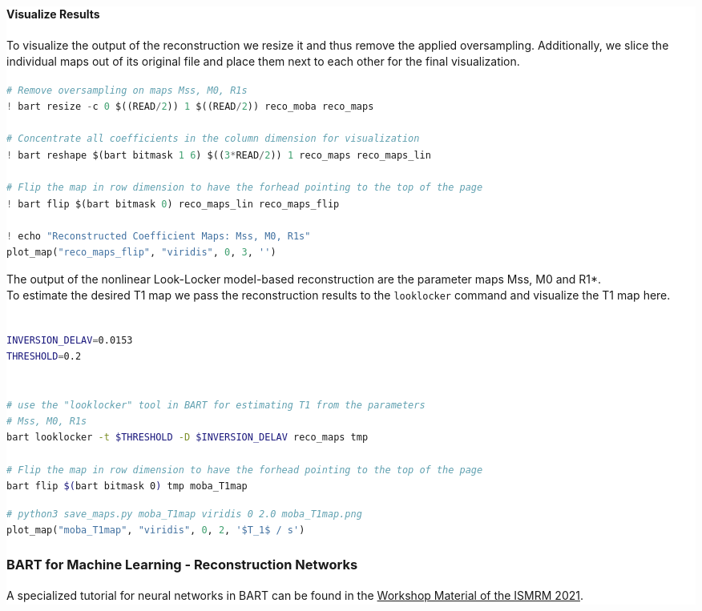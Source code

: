 ```bash id="L2qNDbGaDwXs" colab={"base_uri": "https://localhost:8080/"} outputId="9536fbf6-39ee-457e-9782-a4d25ad02acd"
```


#### Visualize Results

To visualize the output of the reconstruction we resize it and thus remove the applied oversampling. Additionally, we slice the individual maps out of its original file and place them next to each other for the final visualization.


```python id="-XqJxYsEDwXt" colab={"base_uri": "https://localhost:8080/", "height": 322} outputId="9802b3c3-17b9-4af1-dd87-eae1d7ba8aa6"
# Remove oversampling on maps Mss, M0, R1s
! bart resize -c 0 $((READ/2)) 1 $((READ/2)) reco_moba reco_maps

# Concentrate all coefficients in the column dimension for visualization
! bart reshape $(bart bitmask 1 6) $((3*READ/2)) 1 reco_maps reco_maps_lin

# Flip the map in row dimension to have the forhead pointing to the top of the page
! bart flip $(bart bitmask 0) reco_maps_lin reco_maps_flip

! echo "Reconstructed Coefficient Maps: Mss, M0, R1s"
plot_map("reco_maps_flip", "viridis", 0, 3, '')
```


The output of the nonlinear Look-Locker model-based reconstruction are the parameter maps Mss, M0 and R1*.  
To estimate the desired T1 map we pass the reconstruction results to the `looklocker` command and visualize the T1 map here.


```bash id="va_-giUVDwXu"

INVERSION_DELAV=0.0153
THRESHOLD=0.2


# use the "looklocker" tool in BART for estimating T1 from the parameters 
# Mss, M0, R1s
bart looklocker -t $THRESHOLD -D $INVERSION_DELAV reco_maps tmp

# Flip the map in row dimension to have the forhead pointing to the top of the page
bart flip $(bart bitmask 0) tmp moba_T1map
```

```python colab={"base_uri": "https://localhost:8080/", "height": 835} id="gDDc8HSOD8FQ" outputId="8fe7bd87-544d-4974-92fb-778ffbeb560f"
# python3 save_maps.py moba_T1map viridis 0 2.0 moba_T1map.png
plot_map("moba_T1map", "viridis", 0, 2, '$T_1$ / s')
```


### BART for Machine Learning - Reconstruction Networks

A specialized tutorial for neural networks in BART can be found in the [Workshop Material of the ISMRM 2021](https://github.com/mrirecon/bart-workshop/tree/master/ismrm2021).

